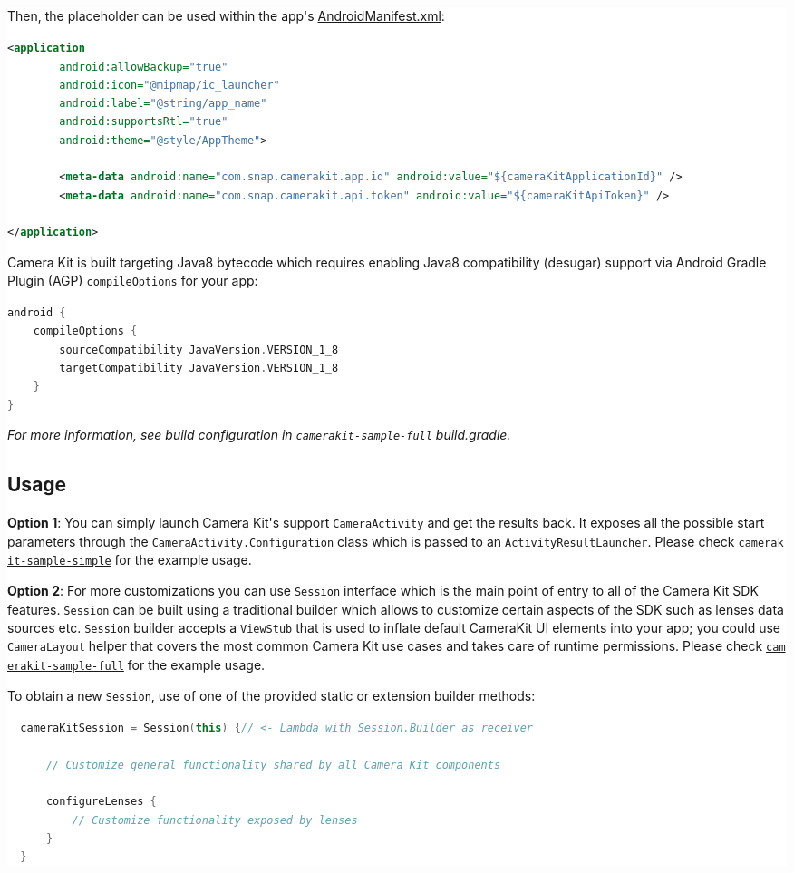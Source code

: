 Then, the placeholder can be used within the app's  [AndroidManifest.xml](./camerakit-sample-full/src/main/AndroidManifest.xml):

```xml
<application
        android:allowBackup="true"
        android:icon="@mipmap/ic_launcher"
        android:label="@string/app_name"
        android:supportsRtl="true"
        android:theme="@style/AppTheme">

        <meta-data android:name="com.snap.camerakit.app.id" android:value="${cameraKitApplicationId}" />
        <meta-data android:name="com.snap.camerakit.api.token" android:value="${cameraKitApiToken}" />

</application>
```

Camera Kit is built targeting Java8 bytecode which requires enabling Java8 compatibility (desugar) support via Android Gradle Plugin (AGP) `compileOptions` for your app:

```groovy
android {
    compileOptions {
        sourceCompatibility JavaVersion.VERSION_1_8
        targetCompatibility JavaVersion.VERSION_1_8
    }
}
```

*For more information, see build configuration in `camerakit-sample-full` [build.gradle](./camerakit-sample-full/build.gradle).*

## Usage

**Option 1**: You can simply launch Camera Kit's support `CameraActivity` and get the results back. It exposes all the possible start parameters through the `CameraActivity.Configuration` class which is passed to an `ActivityResultLauncher`. Please check [`camerakit-sample-simple`](./camerakit-sample-simple) for the example usage.

**Option 2**: For more customizations you can use `Session` interface which is the main point of entry to all of the Camera Kit SDK features. `Session` can be built using a traditional builder which allows to customize certain aspects of the SDK such as lenses data sources etc. `Session` builder accepts a `ViewStub` that is used to inflate default CameraKit UI elements into your app; you could use `CameraLayout` helper that covers the most common Camera Kit use cases and takes care of runtime permissions. Please check [`camerakit-sample-full`](./camerakit-sample-full) for the example usage.

To obtain a new `Session`, use of one of the provided static or extension builder methods:

```kotlin
  cameraKitSession = Session(this) {// <- Lambda with Session.Builder as receiver 
      
      // Customize general functionality shared by all Camera Kit components
      
      configureLenses {
          // Customize functionality exposed by lenses
      }
  }
```
